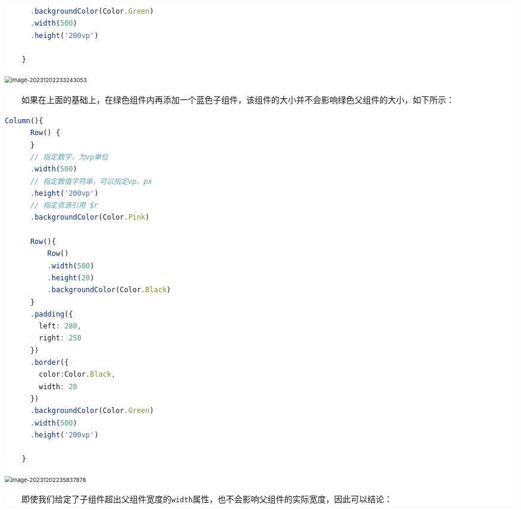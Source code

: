 ```typescript
      .backgroundColor(Color.Green)
      .width(500)
      .height('200vp')

    }
```



<img src="D:\HarmonyOS\workSpace\Doc\HarmonyOS_Knowledge\组件的尺寸属性.assets\image-20231202233243053.png" alt="image-20231202233243053" style="zoom:67%;" />





&emsp;&emsp;如果在上面的基础上，在绿色组件内再添加一个蓝色子组件，该组件的大小并不会影响绿色父组件的大小，如下所示：

```typescript
Column(){
      Row() {
      }
      // 指定数字，为vp单位
      .width(500)
      // 指定数值字符串，可以指定vp、px
      .height('200vp')
      // 指定资源引用 $r
      .backgroundColor(Color.Pink)

      Row(){
          Row()
          .width(500)
          .height(20)
          .backgroundColor(Color.Black)
      }
      .padding({
        left: 280,
        right: 250
      })
      .border({
        color:Color.Black,
        width: 20
      })
      .backgroundColor(Color.Green)
      .width(500)
      .height('200vp')

    }
```

<img src="D:\HarmonyOS\workSpace\Doc\HarmonyOS_Knowledge\组件的尺寸属性.assets\image-20231202235837878.png" alt="image-20231202235837878" style="zoom:67%;" />



&emsp;&emsp;即使我们给定了子组件超出父组件宽度的`width`属性，也不会影响父组件的实际宽度，因此可以结论：

